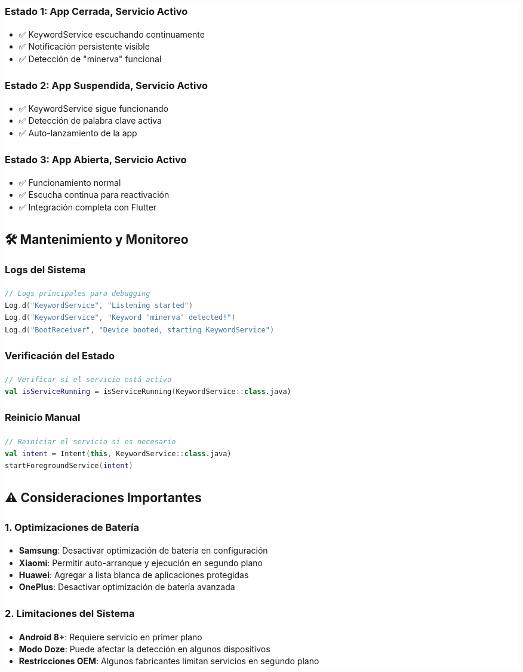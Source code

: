### **Estado 1: App Cerrada, Servicio Activo**
- ✅ KeywordService escuchando continuamente
- ✅ Notificación persistente visible
- ✅ Detección de "minerva" funcional

### **Estado 2: App Suspendida, Servicio Activo**
- ✅ KeywordService sigue funcionando
- ✅ Detección de palabra clave activa
- ✅ Auto-lanzamiento de la app

### **Estado 3: App Abierta, Servicio Activo**
- ✅ Funcionamiento normal
- ✅ Escucha continua para reactivación
- ✅ Integración completa con Flutter

## 🛠️ **Mantenimiento y Monitoreo**

### **Logs del Sistema**
```kotlin
// Logs principales para debugging
Log.d("KeywordService", "Listening started")
Log.d("KeywordService", "Keyword 'minerva' detected!")
Log.d("BootReceiver", "Device booted, starting KeywordService")
```

### **Verificación del Estado**
```kotlin
// Verificar si el servicio está activo
val isServiceRunning = isServiceRunning(KeywordService::class.java)
```

### **Reinicio Manual**
```kotlin
// Reiniciar el servicio si es necesario
val intent = Intent(this, KeywordService::class.java)
startForegroundService(intent)
```

## ⚠️ **Consideraciones Importantes**

### **1. Optimizaciones de Batería**
- **Samsung**: Desactivar optimización de batería en configuración
- **Xiaomi**: Permitir auto-arranque y ejecución en segundo plano
- **Huawei**: Agregar a lista blanca de aplicaciones protegidas
- **OnePlus**: Desactivar optimización de batería avanzada

### **2. Limitaciones del Sistema**
- **Android 8+**: Requiere servicio en primer plano
- **Modo Doze**: Puede afectar la detección en algunos dispositivos
- **Restricciones OEM**: Algunos fabricantes limitan servicios en segundo plano
